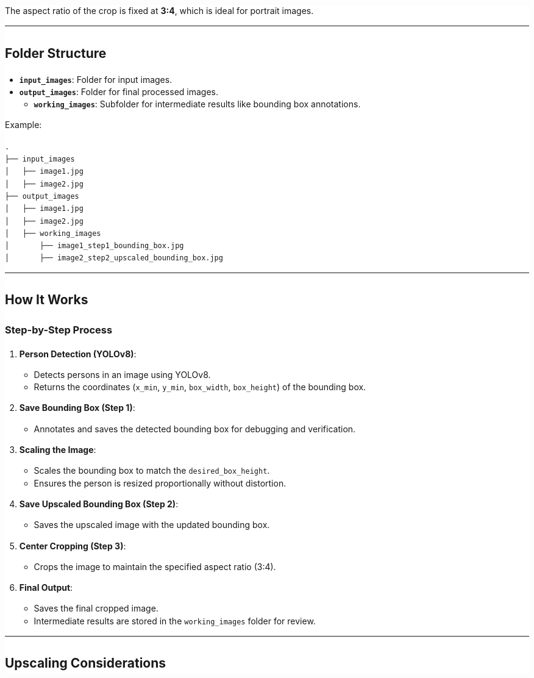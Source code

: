 The aspect ratio of the crop is fixed at **3:4**, which is ideal for portrait images.

---

## Folder Structure

- **`input_images`**: Folder for input images.
- **`output_images`**: Folder for final processed images.
  - **`working_images`**: Subfolder for intermediate results like bounding box annotations.

Example:
```
.
├── input_images
│   ├── image1.jpg
│   ├── image2.jpg
├── output_images
│   ├── image1.jpg
│   ├── image2.jpg
│   ├── working_images
│       ├── image1_step1_bounding_box.jpg
│       ├── image2_step2_upscaled_bounding_box.jpg
```

---

## How It Works

### Step-by-Step Process

1. **Person Detection (YOLOv8)**:
   - Detects persons in an image using YOLOv8.
   - Returns the coordinates (`x_min`, `y_min`, `box_width`, `box_height`) of the bounding box.

2. **Save Bounding Box (Step 1)**:
   - Annotates and saves the detected bounding box for debugging and verification.

3. **Scaling the Image**:
   - Scales the bounding box to match the `desired_box_height`.
   - Ensures the person is resized proportionally without distortion.

4. **Save Upscaled Bounding Box (Step 2)**:
   - Saves the upscaled image with the updated bounding box.

5. **Center Cropping (Step 3)**:
   - Crops the image to maintain the specified aspect ratio (3:4).

6. **Final Output**:
   - Saves the final cropped image.
   - Intermediate results are stored in the `working_images` folder for review.

---

## Upscaling Considerations
